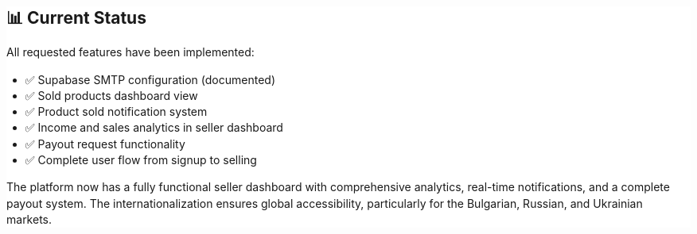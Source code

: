 ## 📊 Current Status

All requested features have been implemented:
- ✅ Supabase SMTP configuration (documented)
- ✅ Sold products dashboard view
- ✅ Product sold notification system  
- ✅ Income and sales analytics in seller dashboard
- ✅ Payout request functionality
- ✅ Complete user flow from signup to selling

The platform now has a fully functional seller dashboard with comprehensive analytics, real-time notifications, and a complete payout system. The internationalization ensures global accessibility, particularly for the Bulgarian, Russian, and Ukrainian markets.
